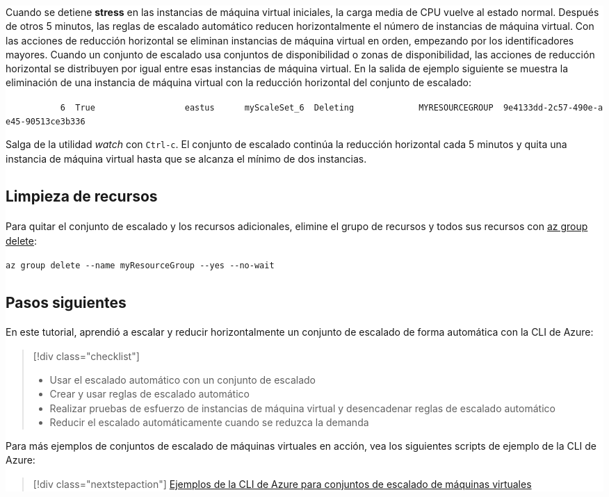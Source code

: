 Cuando se detiene **stress** en las instancias de máquina virtual iniciales, la carga media de CPU vuelve al estado normal. Después de otros 5 minutos, las reglas de escalado automático reducen horizontalmente el número de instancias de máquina virtual. Con las acciones de reducción horizontal se eliminan instancias de máquina virtual en orden, empezando por los identificadores mayores. Cuando un conjunto de escalado usa conjuntos de disponibilidad o zonas de disponibilidad, las acciones de reducción horizontal se distribuyen por igual entre esas instancias de máquina virtual. En la salida de ejemplo siguiente se muestra la eliminación de una instancia de máquina virtual con la reducción horizontal del conjunto de escalado:

```bash
           6  True                  eastus      myScaleSet_6  Deleting             MYRESOURCEGROUP  9e4133dd-2c57-490e-ae45-90513ce3b336
```

Salga de la utilidad *watch* con `Ctrl-c`. El conjunto de escalado continúa la reducción horizontal cada 5 minutos y quita una instancia de máquina virtual hasta que se alcanza el mínimo de dos instancias.


## <a name="clean-up-resources"></a>Limpieza de recursos
Para quitar el conjunto de escalado y los recursos adicionales, elimine el grupo de recursos y todos sus recursos con [az group delete](/cli/azure/group#az_group_delete):

```azurecli-interactive
az group delete --name myResourceGroup --yes --no-wait
```


## <a name="next-steps"></a>Pasos siguientes
En este tutorial, aprendió a escalar y reducir horizontalmente un conjunto de escalado de forma automática con la CLI de Azure:

> [!div class="checklist"]
> * Usar el escalado automático con un conjunto de escalado
> * Crear y usar reglas de escalado automático
> * Realizar pruebas de esfuerzo de instancias de máquina virtual y desencadenar reglas de escalado automático
> * Reducir el escalado automáticamente cuando se reduzca la demanda

Para más ejemplos de conjuntos de escalado de máquinas virtuales en acción, vea los siguientes scripts de ejemplo de la CLI de Azure:

> [!div class="nextstepaction"]
> [Ejemplos de la CLI de Azure para conjuntos de escalado de máquinas virtuales](cli-samples.md)
